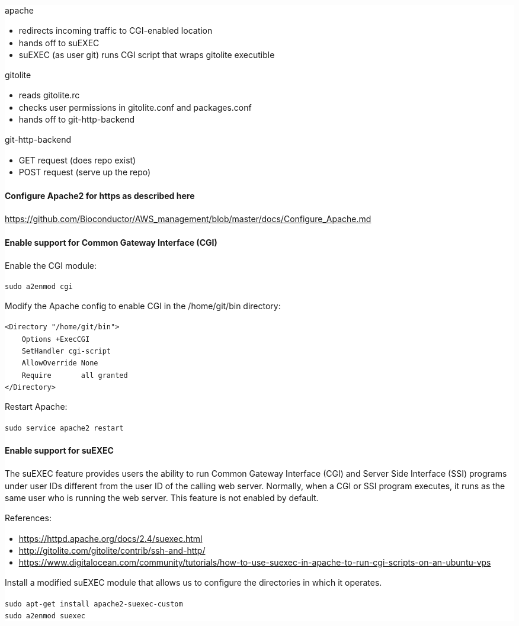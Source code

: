 apache
- redirects incoming traffic to CGI-enabled location
- hands off to suEXEC
- suEXEC (as user git) runs CGI script that wraps gitolite executible

gitolite
- reads gitolite.rc
- checks user permissions in gitolite.conf and packages.conf
- hands off to git-http-backend

git-http-backend
- GET request (does repo exist)
- POST request (serve up the repo)

#### Configure Apache2 for https as described here 

https://github.com/Bioconductor/AWS_management/blob/master/docs/Configure_Apache.md

#### Enable support for Common Gateway Interface (CGI)

Enable the CGI module:

    sudo a2enmod cgi

Modify the Apache config to enable CGI in the /home/git/bin directory:

    <Directory "/home/git/bin">
        Options +ExecCGI
        SetHandler cgi-script
        AllowOverride None
        Require       all granted
    </Directory>

Restart Apache:

    sudo service apache2 restart

#### Enable support for suEXEC 

The suEXEC feature provides users the ability to run Common Gateway Interface
(CGI) and Server Side Interface (SSI) programs under user IDs different from
the user ID of the calling web server. Normally, when a CGI or SSI program
executes, it runs as the same user who is running the web server. This
feature is not enabled by default.

References:
 
- https://httpd.apache.org/docs/2.4/suexec.html
- http://gitolite.com/gitolite/contrib/ssh-and-http/
- https://www.digitalocean.com/community/tutorials/how-to-use-suexec-in-apache-to-run-cgi-scripts-on-an-ubuntu-vps 

Install a modified suEXEC module that allows us to configure the directories
in which it operates.
 
    sudo apt-get install apache2-suexec-custom
    sudo a2enmod suexec
